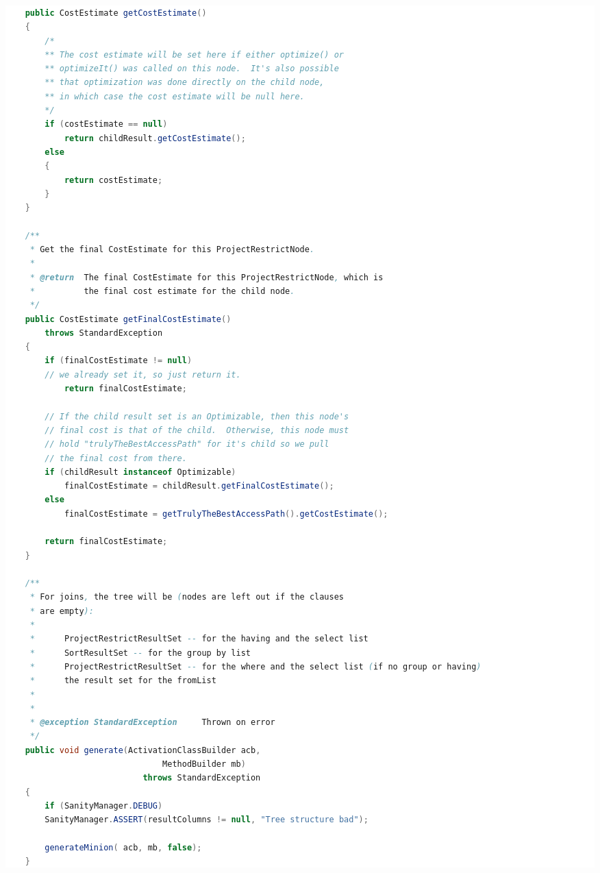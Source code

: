 ```java
	public CostEstimate getCostEstimate()
	{
		/*
		** The cost estimate will be set here if either optimize() or
		** optimizeIt() was called on this node.  It's also possible
		** that optimization was done directly on the child node,
		** in which case the cost estimate will be null here.
		*/
		if (costEstimate == null)
			return childResult.getCostEstimate();
		else
		{
			return costEstimate;
		}
	}

	/**
	 * Get the final CostEstimate for this ProjectRestrictNode.
	 *
	 * @return	The final CostEstimate for this ProjectRestrictNode, which is
	 * 			the final cost estimate for the child node.
	 */
	public CostEstimate getFinalCostEstimate()
		throws StandardException
	{
		if (finalCostEstimate != null)
		// we already set it, so just return it.
			return finalCostEstimate;

		// If the child result set is an Optimizable, then this node's
		// final cost is that of the child.  Otherwise, this node must
		// hold "trulyTheBestAccessPath" for it's child so we pull
		// the final cost from there.
		if (childResult instanceof Optimizable)
			finalCostEstimate = childResult.getFinalCostEstimate();
		else
			finalCostEstimate = getTrulyTheBestAccessPath().getCostEstimate();

		return finalCostEstimate;
	}

    /**
     * For joins, the tree will be (nodes are left out if the clauses
     * are empty):
     *
     *      ProjectRestrictResultSet -- for the having and the select list
     *      SortResultSet -- for the group by list
     *      ProjectRestrictResultSet -- for the where and the select list (if no group or having)
     *      the result set for the fromList
     *
	 *
	 * @exception StandardException		Thrown on error
     */
	public void generate(ActivationClassBuilder acb,
								MethodBuilder mb)
							throws StandardException
	{
		if (SanityManager.DEBUG)
        SanityManager.ASSERT(resultColumns != null, "Tree structure bad");

		generateMinion( acb, mb, false);
	}

```